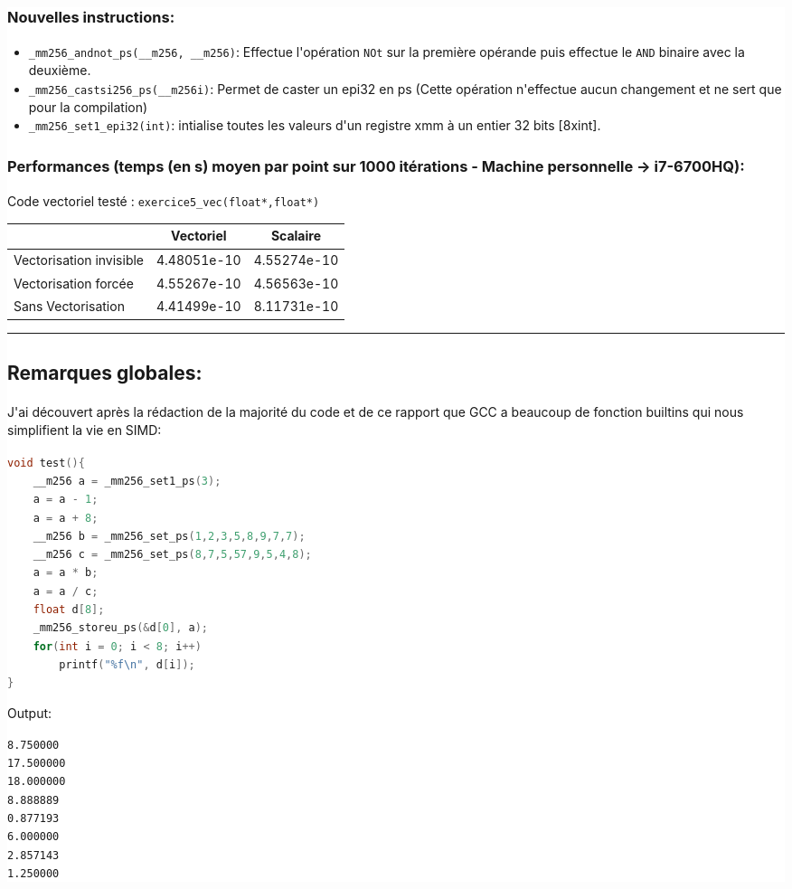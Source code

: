 ### Nouvelles instructions:
- `_mm256_andnot_ps(__m256, __m256)`: Effectue l'opération `NOt` sur la première opérande puis effectue le `AND` binaire avec la deuxième.
- `_mm256_castsi256_ps(__m256i)`: Permet de caster un epi32 en ps (Cette opération n'effectue aucun changement et ne sert que pour la compilation)
- `_mm256_set1_epi32(int)`: intialise toutes les valeurs d'un registre xmm à un entier 32 bits [8xint].

### Performances (temps (en s) moyen par point sur 1000 itérations - Machine personnelle -> i7-6700HQ):

Code vectoriel testé :  `exercice5_vec(float*,float*)`  

<center>

|                        | Vectoriel | Scalaire  |
|------------------------|-----------|-----------|
|Vectorisation invisible |4.48051e-10|4.55274e-10|
|Vectorisation forcée    |4.55267e-10|4.56563e-10|
|Sans Vectorisation      |4.41499e-10|8.11731e-10|
</center>

---
## Remarques globales:

J'ai découvert après la rédaction de la majorité du code et de ce rapport que GCC a beaucoup de fonction builtins qui nous simplifient la vie en SIMD:

```C
void test(){
    __m256 a = _mm256_set1_ps(3);
    a = a - 1;
    a = a + 8;
    __m256 b = _mm256_set_ps(1,2,3,5,8,9,7,7);
    __m256 c = _mm256_set_ps(8,7,5,57,9,5,4,8);
    a = a * b;
    a = a / c;
    float d[8];
    _mm256_storeu_ps(&d[0], a);
    for(int i = 0; i < 8; i++)
        printf("%f\n", d[i]);
}
```

Output:
```
8.750000
17.500000
18.000000
8.888889
0.877193
6.000000
2.857143
1.250000
```